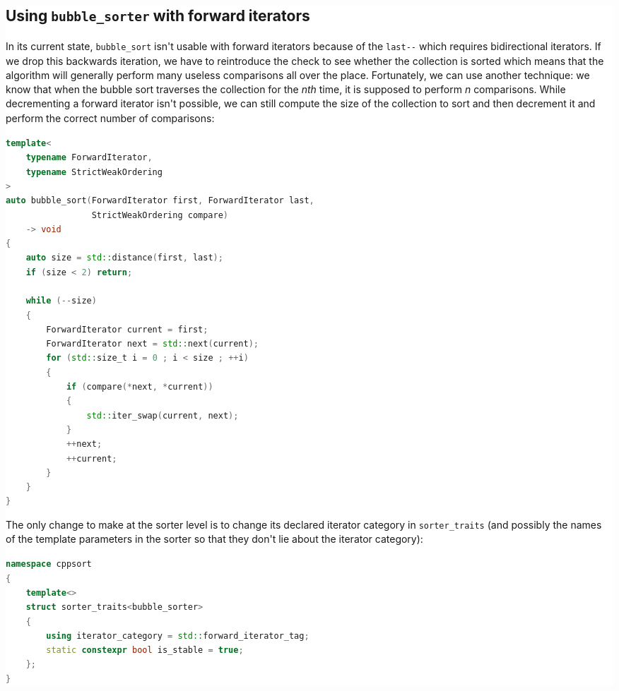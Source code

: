 ## Using `bubble_sorter` with forward iterators

In its current state, `bubble_sort` isn't usable with forward iterators because of
the `last--` which requires bidirectional iterators. If we drop this backwards
iteration, we have to reintroduce the check to see whether the collection is sorted
which means that the algorithm will generally perform many useless comparisons all
over the place. Fortunately, we can use another technique: we know that when the
bubble sort traverses the collection for the *nth* time, it is supposed to perform
*n* comparisons. While decrementing a forward iterator isn't possible, we can still
compute the size of the collection to sort and then decrement it and perform the
correct number of comparisons:

```cpp
template<
    typename ForwardIterator,
    typename StrictWeakOrdering
>
auto bubble_sort(ForwardIterator first, ForwardIterator last,
                 StrictWeakOrdering compare)
    -> void
{
    auto size = std::distance(first, last);
    if (size < 2) return;

    while (--size)
    {
        ForwardIterator current = first;
        ForwardIterator next = std::next(current);
        for (std::size_t i = 0 ; i < size ; ++i)
        {
            if (compare(*next, *current))
            {
                std::iter_swap(current, next);
            }
            ++next;
            ++current;
        }
    }
}
```

The only change to make at the sorter level is to change its declared iterator
category in `sorter_traits` (and possibly the names of the template parameters
in the sorter so that they don't lie about the iterator category):

```cpp
namespace cppsort
{
    template<>
    struct sorter_traits<bubble_sorter>
    {
        using iterator_category = std::forward_iterator_tag;
        static constexpr bool is_stable = true;
    };
}
```
